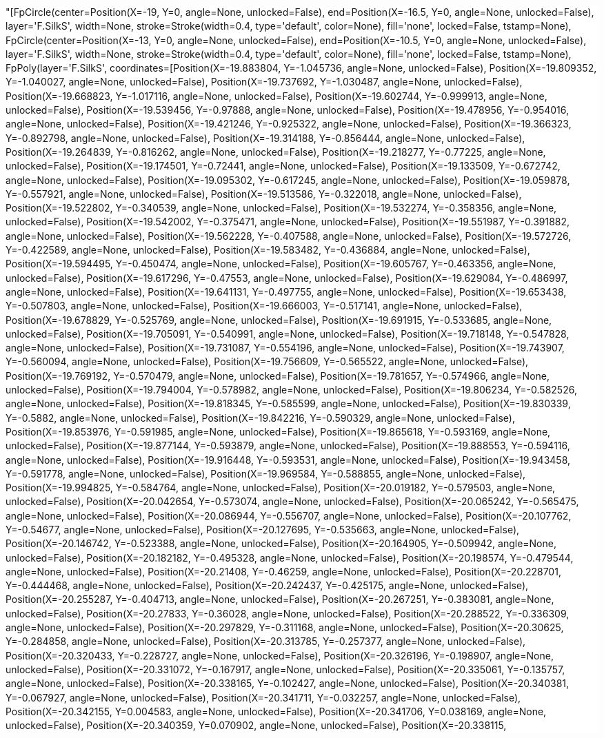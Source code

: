 "[FpCircle(center=Position(X=-19, Y=0, angle=None, unlocked=False), end=Position(X=-16.5, Y=0, angle=None, unlocked=False), layer='F.SilkS', width=None, stroke=Stroke(width=0.4, type='default', color=None), fill='none', locked=False, tstamp=None), FpCircle(center=Position(X=-13, Y=0, angle=None, unlocked=False), end=Position(X=-10.5, Y=0, angle=None, unlocked=False), layer='F.SilkS', width=None, stroke=Stroke(width=0.4, type='default', color=None), fill='none', locked=False, tstamp=None), FpPoly(layer='F.SilkS', coordinates=[Position(X=-19.883804, Y=-1.045736, angle=None, unlocked=False), Position(X=-19.809352, Y=-1.040027, angle=None, unlocked=False), Position(X=-19.737692, Y=-1.030487, angle=None, unlocked=False), Position(X=-19.668823, Y=-1.017116, angle=None, unlocked=False), Position(X=-19.602744, Y=-0.999913, angle=None, unlocked=False), Position(X=-19.539456, Y=-0.97888, angle=None, unlocked=False), Position(X=-19.478956, Y=-0.954016, angle=None, unlocked=False), Position(X=-19.421246, Y=-0.925322, angle=None, unlocked=False), Position(X=-19.366323, Y=-0.892798, angle=None, unlocked=False), Position(X=-19.314188, Y=-0.856444, angle=None, unlocked=False), Position(X=-19.264839, Y=-0.816262, angle=None, unlocked=False), Position(X=-19.218277, Y=-0.77225, angle=None, unlocked=False), Position(X=-19.174501, Y=-0.72441, angle=None, unlocked=False), Position(X=-19.133509, Y=-0.672742, angle=None, unlocked=False), Position(X=-19.095302, Y=-0.617245, angle=None, unlocked=False), Position(X=-19.059878, Y=-0.557921, angle=None, unlocked=False), Position(X=-19.513586, Y=-0.322018, angle=None, unlocked=False), Position(X=-19.522802, Y=-0.340539, angle=None, unlocked=False), Position(X=-19.532274, Y=-0.358356, angle=None, unlocked=False), Position(X=-19.542002, Y=-0.375471, angle=None, unlocked=False), Position(X=-19.551987, Y=-0.391882, angle=None, unlocked=False), Position(X=-19.562228, Y=-0.407588, angle=None, unlocked=False), Position(X=-19.572726, Y=-0.422589, angle=None, unlocked=False), Position(X=-19.583482, Y=-0.436884, angle=None, unlocked=False), Position(X=-19.594495, Y=-0.450474, angle=None, unlocked=False), Position(X=-19.605767, Y=-0.463356, angle=None, unlocked=False), Position(X=-19.617296, Y=-0.47553, angle=None, unlocked=False), Position(X=-19.629084, Y=-0.486997, angle=None, unlocked=False), Position(X=-19.641131, Y=-0.497755, angle=None, unlocked=False), Position(X=-19.653438, Y=-0.507803, angle=None, unlocked=False), Position(X=-19.666003, Y=-0.517141, angle=None, unlocked=False), Position(X=-19.678829, Y=-0.525769, angle=None, unlocked=False), Position(X=-19.691915, Y=-0.533685, angle=None, unlocked=False), Position(X=-19.705091, Y=-0.540991, angle=None, unlocked=False), Position(X=-19.718148, Y=-0.547828, angle=None, unlocked=False), Position(X=-19.731087, Y=-0.554196, angle=None, unlocked=False), Position(X=-19.743907, Y=-0.560094, angle=None, unlocked=False), Position(X=-19.756609, Y=-0.565522, angle=None, unlocked=False), Position(X=-19.769192, Y=-0.570479, angle=None, unlocked=False), Position(X=-19.781657, Y=-0.574966, angle=None, unlocked=False), Position(X=-19.794004, Y=-0.578982, angle=None, unlocked=False), Position(X=-19.806234, Y=-0.582526, angle=None, unlocked=False), Position(X=-19.818345, Y=-0.585599, angle=None, unlocked=False), Position(X=-19.830339, Y=-0.5882, angle=None, unlocked=False), Position(X=-19.842216, Y=-0.590329, angle=None, unlocked=False), Position(X=-19.853976, Y=-0.591985, angle=None, unlocked=False), Position(X=-19.865618, Y=-0.593169, angle=None, unlocked=False), Position(X=-19.877144, Y=-0.593879, angle=None, unlocked=False), Position(X=-19.888553, Y=-0.594116, angle=None, unlocked=False), Position(X=-19.916448, Y=-0.593531, angle=None, unlocked=False), Position(X=-19.943458, Y=-0.591778, angle=None, unlocked=False), Position(X=-19.969584, Y=-0.588855, angle=None, unlocked=False), Position(X=-19.994825, Y=-0.584764, angle=None, unlocked=False), Position(X=-20.019182, Y=-0.579503, angle=None, unlocked=False), Position(X=-20.042654, Y=-0.573074, angle=None, unlocked=False), Position(X=-20.065242, Y=-0.565475, angle=None, unlocked=False), Position(X=-20.086944, Y=-0.556707, angle=None, unlocked=False), Position(X=-20.107762, Y=-0.54677, angle=None, unlocked=False), Position(X=-20.127695, Y=-0.535663, angle=None, unlocked=False), Position(X=-20.146742, Y=-0.523388, angle=None, unlocked=False), Position(X=-20.164905, Y=-0.509942, angle=None, unlocked=False), Position(X=-20.182182, Y=-0.495328, angle=None, unlocked=False), Position(X=-20.198574, Y=-0.479544, angle=None, unlocked=False), Position(X=-20.21408, Y=-0.46259, angle=None, unlocked=False), Position(X=-20.228701, Y=-0.444468, angle=None, unlocked=False), Position(X=-20.242437, Y=-0.425175, angle=None, unlocked=False), Position(X=-20.255287, Y=-0.404713, angle=None, unlocked=False), Position(X=-20.267251, Y=-0.383081, angle=None, unlocked=False), Position(X=-20.27833, Y=-0.36028, angle=None, unlocked=False), Position(X=-20.288522, Y=-0.336309, angle=None, unlocked=False), Position(X=-20.297829, Y=-0.311168, angle=None, unlocked=False), Position(X=-20.30625, Y=-0.284858, angle=None, unlocked=False), Position(X=-20.313785, Y=-0.257377, angle=None, unlocked=False), Position(X=-20.320433, Y=-0.228727, angle=None, unlocked=False), Position(X=-20.326196, Y=-0.198907, angle=None, unlocked=False), Position(X=-20.331072, Y=-0.167917, angle=None, unlocked=False), Position(X=-20.335061, Y=-0.135757, angle=None, unlocked=False), Position(X=-20.338165, Y=-0.102427, angle=None, unlocked=False), Position(X=-20.340381, Y=-0.067927, angle=None, unlocked=False), Position(X=-20.341711, Y=-0.032257, angle=None, unlocked=False), Position(X=-20.342155, Y=0.004583, angle=None, unlocked=False), Position(X=-20.341706, Y=0.038169, angle=None, unlocked=False), Position(X=-20.340359, Y=0.070902, angle=None, unlocked=False), Position(X=-20.338115,